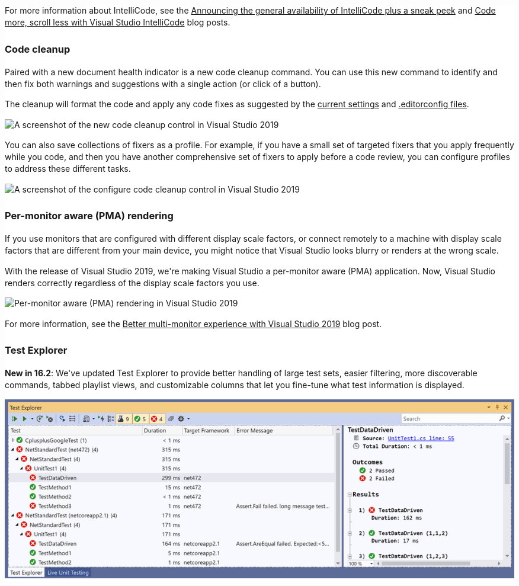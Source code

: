 For more information about IntelliCode, see the [Announcing the general availability of IntelliCode plus a sneak peek](https://devblogs.microsoft.com/visualstudio/announcing-the-general-availability-of-intellicode-plus-a-sneak-peek/) and [Code more, scroll less with Visual Studio IntelliCode](https://devblogs.microsoft.com/visualstudio/code-more-scroll-less-with-visual-studio-intellicode/) blog posts.

### Code cleanup

Paired with a new document health indicator is a new code cleanup command. You can use this new command to identify and then fix both warnings and suggestions with a single action (or click of a button).

The cleanup will format the code and apply any code fixes as suggested by the [current settings](code-styles-and-code-cleanup.md) and [.editorconfig files](create-portable-custom-editor-options.md).

   ![A screenshot of the new code cleanup control in Visual Studio 2019](media/vs-2019/code-cleanup-profile.png "The new code cleanup control in Visual Studio 2019.")

You can also save collections of fixers as a profile. For example, if you have a small set of targeted fixers that you apply frequently while you code, and then you have another comprehensive set of fixers to apply before a code review, you can configure profiles to address these different tasks.

   ![A screenshot of the configure code cleanup control in Visual Studio 2019](media/vs-2019/code-cleanup-profile-configure.png "The configure code cleanup control in Visual Studio 2019.")

### Per-monitor aware (PMA) rendering

If you use monitors that are configured with different display scale factors, or connect remotely to a machine with display scale factors that are different from your main device, you might notice that Visual Studio looks blurry or renders at the wrong scale.

With the release of Visual Studio 2019, we're making Visual Studio a per-monitor aware (PMA) application. Now, Visual Studio renders correctly regardless of the display scale factors you use.

   ![Per-monitor aware (PMA) rendering in Visual Studio 2019](media/vs-2019/pma-dpi-scaling.png "Per-monitor aware (PMA) rendering in Visual Studio 2019.")

For more information, see the [Better multi-monitor experience with Visual Studio 2019](https://devblogs.microsoft.com/visualstudio/a-better-multi-monitor-experience-with-visual-studio-2019/) blog post.

### Test Explorer

**New in 16.2**: We've updated Test Explorer to provide better handling of large test sets, easier filtering, more discoverable commands, tabbed playlist views, and customizable columns that let you fine-tune what test information is displayed.

   ![A screenshot that shows the user interface improvements in the Test Explorer](media/vs-2019/test-explorer-ui.png "The user interface improvements in the Test Explorer.")
